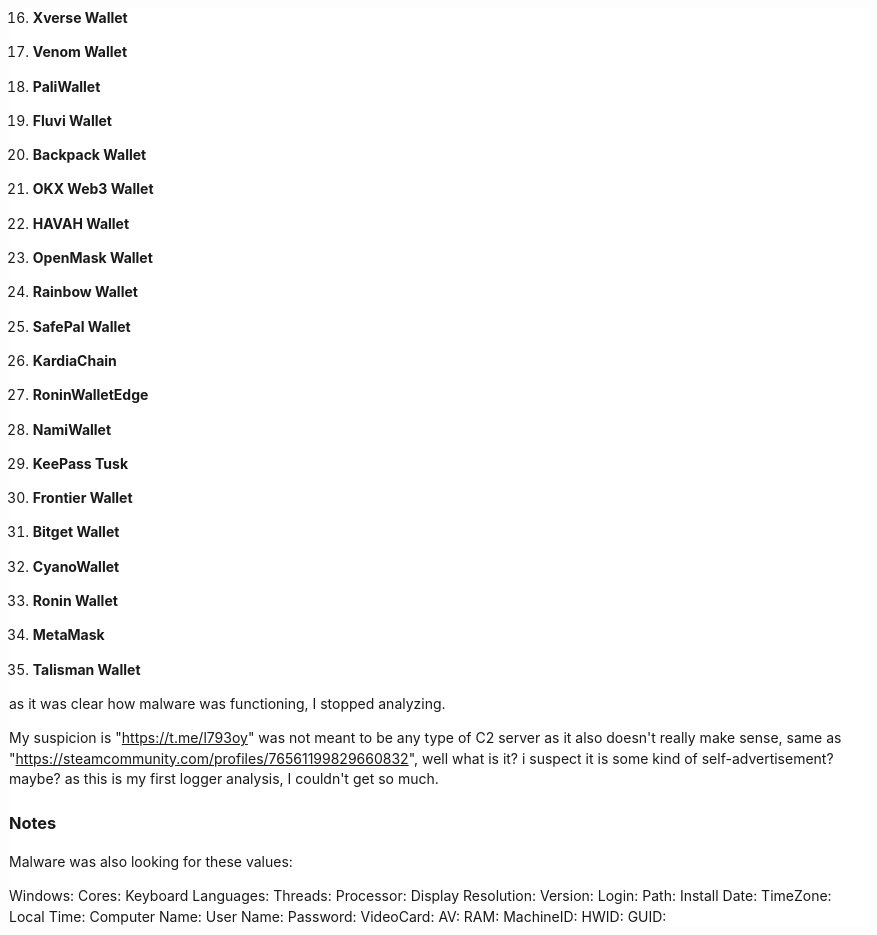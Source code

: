16. **Xverse Wallet**
    
17. **Venom Wallet**
    
18. **PaliWallet**
    
19. **Fluvi Wallet**
    
20. **Backpack Wallet**
    
21. **OKX Web3 Wallet**
    
22. **HAVAH Wallet**
    
23. **OpenMask Wallet**
    
24. **Rainbow Wallet**
    
25. **SafePal Wallet**
    
26. **KardiaChain**
    
27. **RoninWalletEdge**
    
28. **NamiWallet**
    
29. **KeePass Tusk**
    
30. **Frontier Wallet**
    
31. **Bitget Wallet**
    
32. **CyanoWallet**
    
33. **Ronin Wallet**
    
34. **MetaMask**
    
35. **Talisman Wallet**

as it was clear how malware was functioning, I stopped analyzing.

My suspicion is "https://t.me/l793oy" was not meant to be any type of C2 server as it also doesn't really make sense, same as "https://steamcommunity.com/profiles/76561199829660832", well what is it? i suspect it is some kind of self-advertisement? maybe? as this is my first logger analysis, I couldn't get so much.
### Notes

Malware was also looking for these values:

Windows: 
Cores: 
Keyboard Languages: 
Threads: 
Processor: 
Display Resolution: 
Version: 
Login: 
Path: 
Install Date: 
TimeZone: 
Local Time: 
Computer Name: 
User Name: 
Password: 
VideoCard: 
AV: 
RAM: 
MachineID: 
HWID: 
GUID:
